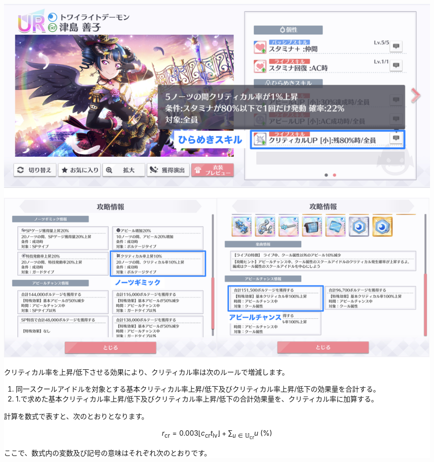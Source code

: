 ![&#x30AF;&#x30EA;&#x30C6;&#x30A3;&#x30AB;&#x30EB;&#x7387;&#x3092;&#x4E0A;&#x6607;&#x3055;&#x305B;&#x308B;&#x3072;&#x3089;&#x3081;&#x304D;&#x30B9;&#x30AD;&#x30EB;](../../.gitbook/assets/fig1-3-1h_critical_rate_increase_inspirations.jpg)

![&#x30AF;&#x30EA;&#x30C6;&#x30A3;&#x30AB;&#x30EB;&#x7387;&#x3092;&#x4E0A;&#x6607;&#x3055;&#x305B;&#x308B;&#x30CE;&#x30FC;&#x30C4;&#x30AE;&#x30DF;&#x30C3;&#x30AF;&#x30FB;&#x30A2;&#x30D4;&#x30FC;&#x30EB;&#x30C1;&#x30E3;&#x30F3;&#x30B9;](../../.gitbook/assets/fig1-3-1i_critical_rate_increase_gimmick.jpg)

クリティカル率を上昇/低下させる効果により、クリティカル率は次のルールで増減します。

1. 同一スクールアイドルを対象とする基本クリティカル率上昇/低下及びクリティカル率上昇/低下の効果量を合計する。
2. 1.で求めた基本クリティカル率上昇/低下及びクリティカル率上昇/低下の合計効果量を、クリティカル率に加算する。

計算を数式で表すと、次のとおりとなります。

$$
r_{\text{cr}} = 0.003\left\lfloor c_{\text{cr}}t_{\text{lv}}\right\rfloor + \sum_{u \in \mathbb{U}_{\text{cr}}}u \text{ (%)}
$$

ここで、数式内の変数及び記号の意味はそれぞれ次のとおりです。
